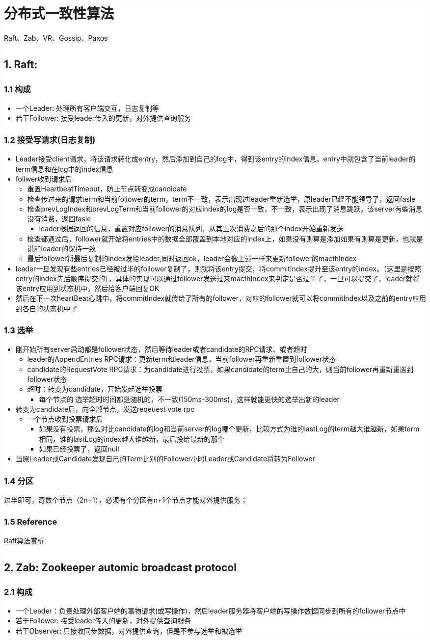 # 分布式一致性算法

Raft、Zab、VR、Gossip、Paxos


## 1. Raft: 

### 1.1 构成
+ 一个Leader: 处理所有客户端交互，日志复制等
+ 若干Follower: 接受leader传入的更新，对外提供查询服务

### 1.2 接受写请求(日志复制)
+ Leader接受client请求，将该请求转化成entry，然后添加到自己的log中，得到该entry的index信息。entry中就包含了当前leader的term信息和在log中的index信息
+ follwer收到请求后
	+ 重置HeartbeatTimeout，防止节点转变成candidate
	+ 检查传过来的请求term和当前follower的term，term不一致，表示出现过leader重新选举，原leader已经不能领导了，返回fasle
	+ 检查prevLogIndex和prevLogTerm和当前follower的对应index的log是否一致，不一致，表示出现了消息跳跃，该server有些消息没有消费，返回fasle
		+ leader根据返回的信息，重置对应follower的消息队列，从其上次消费之后的那个index开始重新发送
	+ 检查都通过后，follower就开始将entries中的数据全部覆盖到本地对应的index上，如果没有则算是添加如果有则算是更新，也就是说和leader的保持一致
	+ 最后follower将最后复制的index发给leader,同时返回ok，leader会像上述一样来更新follower的macthIndex
+ leader一旦发现有些entries已经被过半的follower复制了，则就将该entry提交，将commitIndex提升至该entry的index。（这里是按照entry的index先后顺序提交的），具体的实现可以通过follower发送过来macthIndex来判定是否过半了，一旦可以提交了，leader就将该entry应用到状态机中，然后给客户端回复OK
+ 然后在下一次heartBeat心跳中，将commitIndex就传给了所有的follower，对应的follower就可以将commitIndex以及之前的entry应用到各自的状态机中了

### 1.3 选举
+ 刚开始所有server启动都是follower状态，然后等待leader或者candidate的RPC请求、或者超时
	+ leader的AppendEntries RPC请求：更新term和leader信息，当前follower再重新重置到follower状态
	+ candidate的RequestVote RPC请求：为candidate进行投票，如果candidate的term比自己的大，则当前follower再重新重置到follower状态
	+ 超时：转变为candidate，开始发起选举投票
		+ 每个节点的 选举超时时间都是随机的，不一致(150ms-300ms)，这样就能更快的选举出新的leader
+ 转变为candidate后，向全部节点，发送reqeuest vote rpc
	+ 一个节点收到投票请求后
		+ 如果没有投票，那么对比candidate的log和当前server的log哪个更新，比较方式为谁的lastLog的term越大谁越新，如果term相同，谁的lastLog的index越大谁越新，最后投给最新的那个
		+ 如果已经投票了，返回null
+ 当原Leader或Candidate发现自己的Term比别的Follower小时Leader或Candidate将转为Follower

### 1.4 分区
过半即可，奇数个节点（2n+1），必须有个分区有n+1个节点才能对外提供服务；

### 1.5 Reference
[Raft算法赏析](https://my.oschina.net/pingpangkuangmo/blog/776714?spm=a2c4e.11153940.blogcont62901.10.3b002ee5tI0VuN)

## 2. Zab: Zookeeper automic broadcast protocol

### 2.1 构成
+ 一个Leader：负责处理外部客户端的事物请求(或写操作)，然后leader服务器将客户端的写操作数据同步到所有的follower节点中
+ 若干Follower: 接受leader传入的更新，对外提供查询服务
+ 若干Observer: 只接收同步数据，对外提供查询，但是不参与选举和被选举

